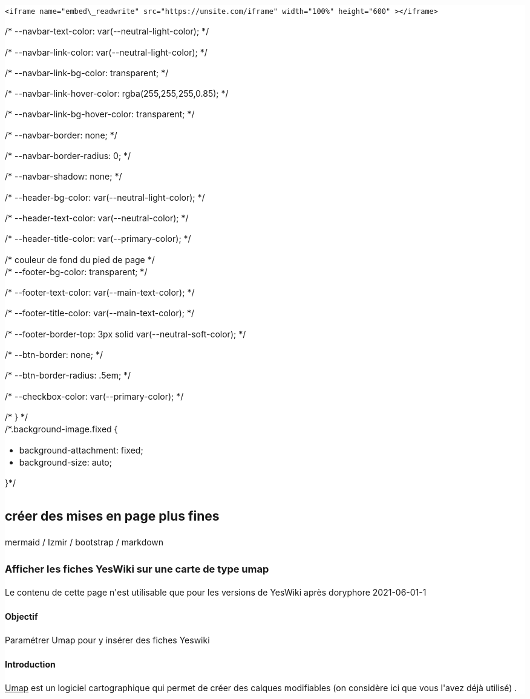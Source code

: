 ```<iframe name="embed\_readwrite" src="https://unsite.com/iframe" width="100%" height="600" ></iframe>```
  
/\* --navbar-text-color: var(--neutral-light-color); \*/  
  
/\* --navbar-link-color: var(--neutral-light-color); \*/  
  
/\* --navbar-link-bg-color: transparent; \*/  
  
/\* --navbar-link-hover-color: rgba(255,255,255,0.85); \*/  
  
/\* --navbar-link-bg-hover-color: transparent; \*/  
  
/\* --navbar-border: none; \*/  
  
/\* --navbar-border-radius: 0; \*/  
  
/\* --navbar-shadow: none; \*/  
  
/\* --header-bg-color: var(--neutral-light-color); \*/  
  
/\* --header-text-color: var(--neutral-color); \*/  
  
/\* --header-title-color: var(--primary-color); \*/  
  
/\* couleur de fond du pied de page \*/  
/\* --footer-bg-color: transparent; \*/  
  
/\* --footer-text-color: var(--main-text-color); \*/  
  
/\* --footer-title-color: var(--main-text-color); \*/  
  
/\* --footer-border-top: 3px solid var(--neutral-soft-color); \*/  
  
/\* --btn-border: none; \*/  
  
/\* --btn-border-radius: .5em; \*/  
  
/\* --checkbox-color: var(--primary-color); \*/  
  
/\* } \*/  
/\*.background-image.fixed {  

*   background-attachment: fixed;
*   background-size: auto;

}\*/

## créer des mises en page plus fines

mermaid / Izmir / bootstrap / markdown

### Afficher les fiches YesWiki sur une carte de type umap

Le contenu de cette page n'est utilisable que pour les versions de YesWiki après doryphore 2021-06-01-1  

#### Objectif

Paramétrer Umap pour y insérer des fiches Yeswiki  

#### Introduction

[Umap](https://wiki.openstreetmap.org/wiki/UMap) est un logiciel cartographique qui permet de créer des calques modifiables (on considère ici que vous l'avez déjà utilisé) .  
```